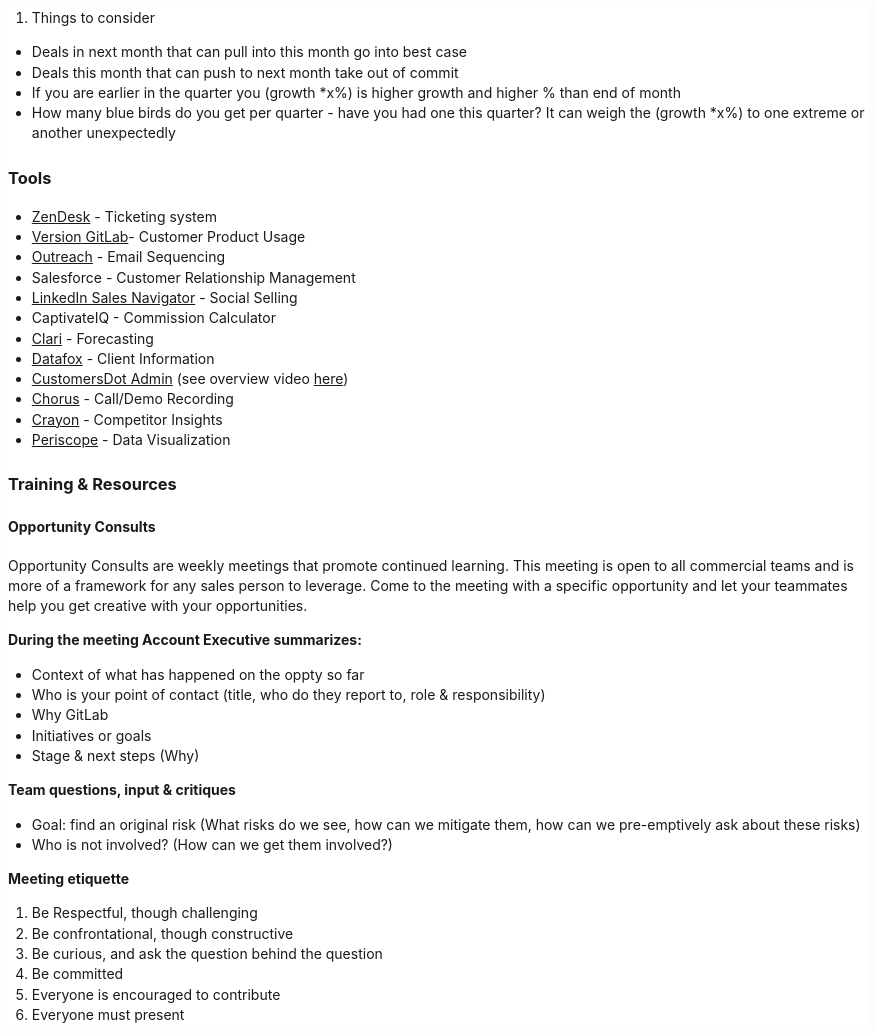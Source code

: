 1. Things to consider

- Deals in next month that can pull into this month go into best case
- Deals this month that can push to next month take out of commit
- If you are earlier in the quarter you (growth *x%) is higher growth and higher % than end of month
- How many blue birds do you get per quarter - have you had one this quarter? It can weigh the (growth *x%) to one extreme or another unexpectedly

### Tools

- [ZenDesk](/handbook/support/workflows/zendesk-overview.html) - Ticketing system
- [Version GitLab](https://version.gitlab.com/users/sign_in)- Customer Product Usage
- [Outreach](/handbook/marketing/marketing-operations/outreach/) - Email Sequencing
- Salesforce - Customer Relationship Management
- [LinkedIn Sales Navigator](https://docs.google.com/document/d/1UF69ieck4AdHadzgPmZ5X1GBs3085JhlYaMowLj0AOg/edit) - Social Selling
- CaptivateIQ - Commission Calculator
- [Clari](/handbook/sales/forecasting/#clari-for-salespeople-instructional-videos) - Forecasting
- [Datafox](/handbook/business-ops/tech-stack/#datafox) - Client Information
- [CustomersDot Admin](https://customers.gitlab.com/plans) (see overview video [here](https://youtu.be/G9JuHXqV5LM))
- [Chorus](/handbook/business-ops/tech-stack/#chorus) - Call/Demo Recording
- [Crayon](https://app.crayon.co/intel/gitlab/battlecards/) - Competitor Insights
- [Periscope](https://app.periscopedata.com/app/gitlab/403199/Welcome-Dashboard-%F0%9F%91%8B) - Data Visualization

### Training & Resources

#### Opportunity Consults

Opportunity Consults are weekly meetings that promote continued learning. This meeting is open to all commercial teams and is more of a framework for any sales person to leverage. Come to the meeting with a specific opportunity and let your teammates help you get creative with your opportunities.

**During the meeting Account Executive summarizes:**

- Context of what has happened on the oppty so far
- Who is your point of contact (title, who do they report to, role & responsibility)
- Why GitLab
- Initiatives or goals
- Stage & next steps (Why)

**Team questions, input & critiques**

- Goal: find an original risk (What risks do we see, how can we mitigate them, how can we pre-emptively ask about these risks)
- Who is not involved? (How can we get them involved?)

**Meeting etiquette**

1. Be Respectful, though challenging
1. Be confrontational, though constructive
1. Be curious, and ask the question behind the question
1. Be committed
1. Everyone is encouraged to contribute
1. Everyone must present
